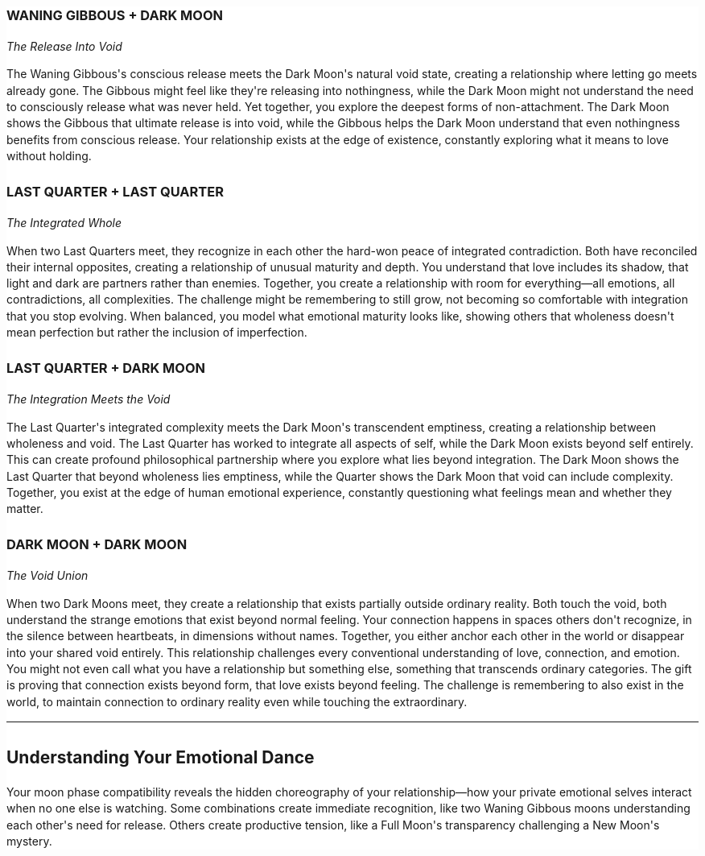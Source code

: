 ### WANING GIBBOUS + DARK MOON
*The Release Into Void*

The Waning Gibbous's conscious release meets the Dark Moon's natural void state, creating a relationship where letting go meets already gone. The Gibbous might feel like they're releasing into nothingness, while the Dark Moon might not understand the need to consciously release what was never held. Yet together, you explore the deepest forms of non-attachment. The Dark Moon shows the Gibbous that ultimate release is into void, while the Gibbous helps the Dark Moon understand that even nothingness benefits from conscious release. Your relationship exists at the edge of existence, constantly exploring what it means to love without holding.

### LAST QUARTER + LAST QUARTER
*The Integrated Whole*

When two Last Quarters meet, they recognize in each other the hard-won peace of integrated contradiction. Both have reconciled their internal opposites, creating a relationship of unusual maturity and depth. You understand that love includes its shadow, that light and dark are partners rather than enemies. Together, you create a relationship with room for everything—all emotions, all contradictions, all complexities. The challenge might be remembering to still grow, not becoming so comfortable with integration that you stop evolving. When balanced, you model what emotional maturity looks like, showing others that wholeness doesn't mean perfection but rather the inclusion of imperfection.

### LAST QUARTER + DARK MOON
*The Integration Meets the Void*

The Last Quarter's integrated complexity meets the Dark Moon's transcendent emptiness, creating a relationship between wholeness and void. The Last Quarter has worked to integrate all aspects of self, while the Dark Moon exists beyond self entirely. This can create profound philosophical partnership where you explore what lies beyond integration. The Dark Moon shows the Last Quarter that beyond wholeness lies emptiness, while the Quarter shows the Dark Moon that void can include complexity. Together, you exist at the edge of human emotional experience, constantly questioning what feelings mean and whether they matter.

### DARK MOON + DARK MOON
*The Void Union*

When two Dark Moons meet, they create a relationship that exists partially outside ordinary reality. Both touch the void, both understand the strange emotions that exist beyond normal feeling. Your connection happens in spaces others don't recognize, in the silence between heartbeats, in dimensions without names. Together, you either anchor each other in the world or disappear into your shared void entirely. This relationship challenges every conventional understanding of love, connection, and emotion. You might not even call what you have a relationship but something else, something that transcends ordinary categories. The gift is proving that connection exists beyond form, that love exists beyond feeling. The challenge is remembering to also exist in the world, to maintain connection to ordinary reality even while touching the extraordinary.

---

## Understanding Your Emotional Dance

Your moon phase compatibility reveals the hidden choreography of your relationship—how your private emotional selves interact when no one else is watching. Some combinations create immediate recognition, like two Waning Gibbous moons understanding each other's need for release. Others create productive tension, like a Full Moon's transparency challenging a New Moon's mystery.
